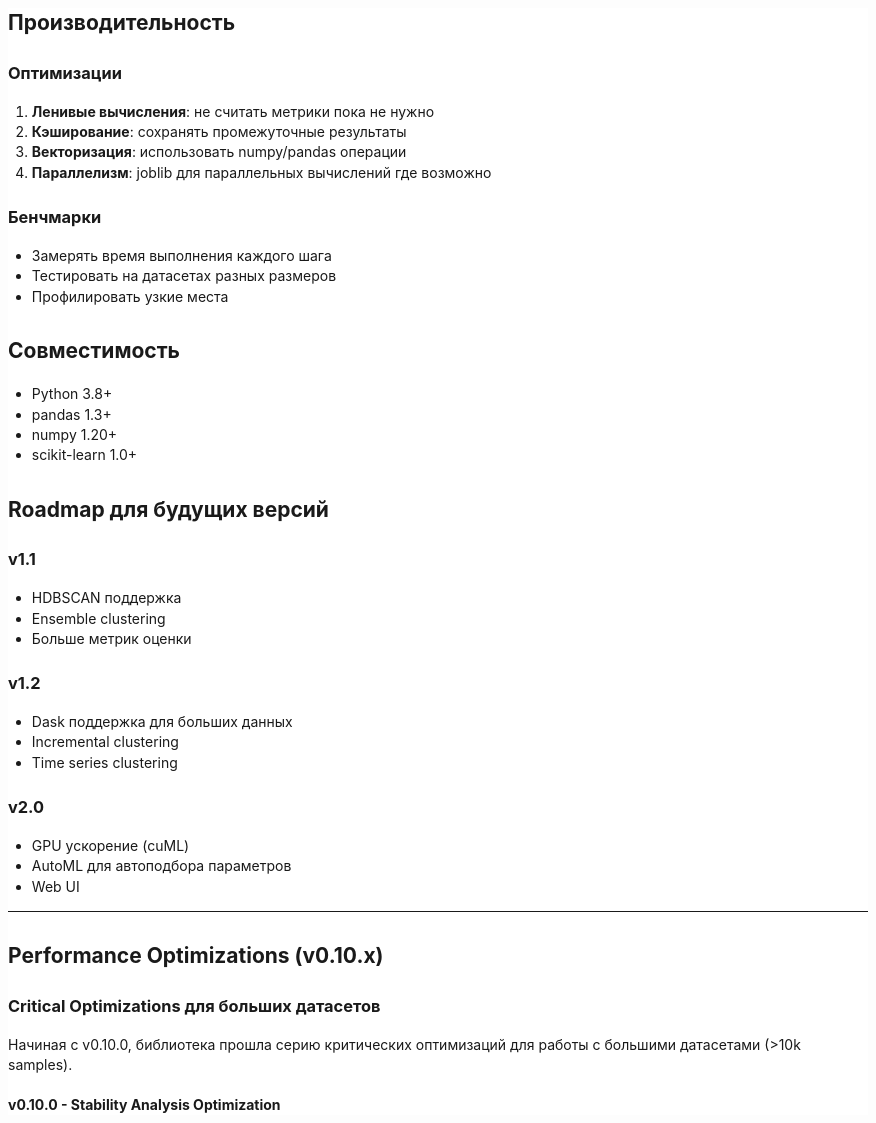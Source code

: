 ## Производительность

### Оптимизации

1. **Ленивые вычисления**: не считать метрики пока не нужно
2. **Кэширование**: сохранять промежуточные результаты
3. **Векторизация**: использовать numpy/pandas операции
4. **Параллелизм**: joblib для параллельных вычислений где возможно

### Бенчмарки

- Замерять время выполнения каждого шага
- Тестировать на датасетах разных размеров
- Профилировать узкие места

## Совместимость

- Python 3.8+
- pandas 1.3+
- numpy 1.20+
- scikit-learn 1.0+

## Roadmap для будущих версий

### v1.1
- HDBSCAN поддержка
- Ensemble clustering
- Больше метрик оценки

### v1.2
- Dask поддержка для больших данных
- Incremental clustering
- Time series clustering

### v2.0
- GPU ускорение (cuML)
- AutoML для автоподбора параметров
- Web UI

---

## Performance Optimizations (v0.10.x)

### Critical Optimizations для больших датасетов

Начиная с v0.10.0, библиотека прошла серию критических оптимизаций для работы с большими датасетами (>10k samples).

#### v0.10.0 - Stability Analysis Optimization
